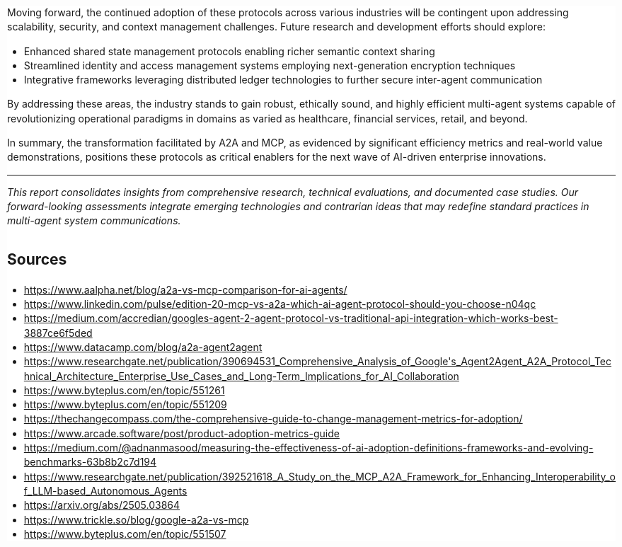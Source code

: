 Moving forward, the continued adoption of these protocols across various industries will be contingent upon addressing scalability, security, and context management challenges. Future research and development efforts should explore:

- Enhanced shared state management protocols enabling richer semantic context sharing
- Streamlined identity and access management systems employing next-generation encryption techniques
- Integrative frameworks leveraging distributed ledger technologies to further secure inter-agent communication

By addressing these areas, the industry stands to gain robust, ethically sound, and highly efficient multi-agent systems capable of revolutionizing operational paradigms in domains as varied as healthcare, financial services, retail, and beyond.

In summary, the transformation facilitated by A2A and MCP, as evidenced by significant efficiency metrics and real-world value demonstrations, positions these protocols as critical enablers for the next wave of AI-driven enterprise innovations.

---

*This report consolidates insights from comprehensive research, technical evaluations, and documented case studies. Our forward-looking assessments integrate emerging technologies and contrarian ideas that may redefine standard practices in multi-agent system communications.*

## Sources

- https://www.aalpha.net/blog/a2a-vs-mcp-comparison-for-ai-agents/
- https://www.linkedin.com/pulse/edition-20-mcp-vs-a2a-which-ai-agent-protocol-should-you-choose-n04qc
- https://medium.com/accredian/googles-agent-2-agent-protocol-vs-traditional-api-integration-which-works-best-3887ce6f5ded
- https://www.datacamp.com/blog/a2a-agent2agent
- https://www.researchgate.net/publication/390694531_Comprehensive_Analysis_of_Google's_Agent2Agent_A2A_Protocol_Technical_Architecture_Enterprise_Use_Cases_and_Long-Term_Implications_for_AI_Collaboration
- https://www.byteplus.com/en/topic/551261
- https://www.byteplus.com/en/topic/551209
- https://thechangecompass.com/the-comprehensive-guide-to-change-management-metrics-for-adoption/
- https://www.arcade.software/post/product-adoption-metrics-guide
- https://medium.com/@adnanmasood/measuring-the-effectiveness-of-ai-adoption-definitions-frameworks-and-evolving-benchmarks-63b8b2c7d194
- https://www.researchgate.net/publication/392521618_A_Study_on_the_MCP_A2A_Framework_for_Enhancing_Interoperability_of_LLM-based_Autonomous_Agents
- https://arxiv.org/abs/2505.03864
- https://www.trickle.so/blog/google-a2a-vs-mcp
- https://www.byteplus.com/en/topic/551507